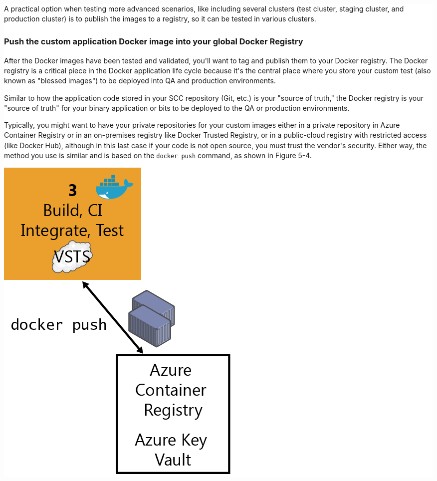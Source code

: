 A practical option when testing more advanced scenarios, like including several clusters (test cluster, staging cluster, and production cluster) is to publish the images to a registry, so it can be tested in various clusters.

### Push the custom application Docker image into your global Docker Registry

After the Docker images have been tested and validated, you'll want to tag and publish them to your Docker registry. The Docker registry is a critical piece in the Docker application life cycle because it's the central place where you store your custom test (also known as "blessed images") to be deployed into QA and production environments.

Similar to how the application code stored in your SCC repository (Git, etc.) is your "source of truth," the Docker registry is your "source of truth" for your binary application or bits to be deployed to the QA or production environments.

Typically, you might want to have your private repositories for your custom images either in a private repository in Azure Container Registry or in an on-premises registry like Docker Trusted Registry, or in a public-cloud registry with restricted access (like Docker Hub), although in this last case if your code is not open source, you must trust the vendor's security. Either way, the method you use is similar and is based on the `docker push` command, as shown in Figure 5-4.

![Diagram showing the push of custom images to a container registry.](./media/docker-application-outer-loop-devops-workflow/docker-push-custom-images.png)
